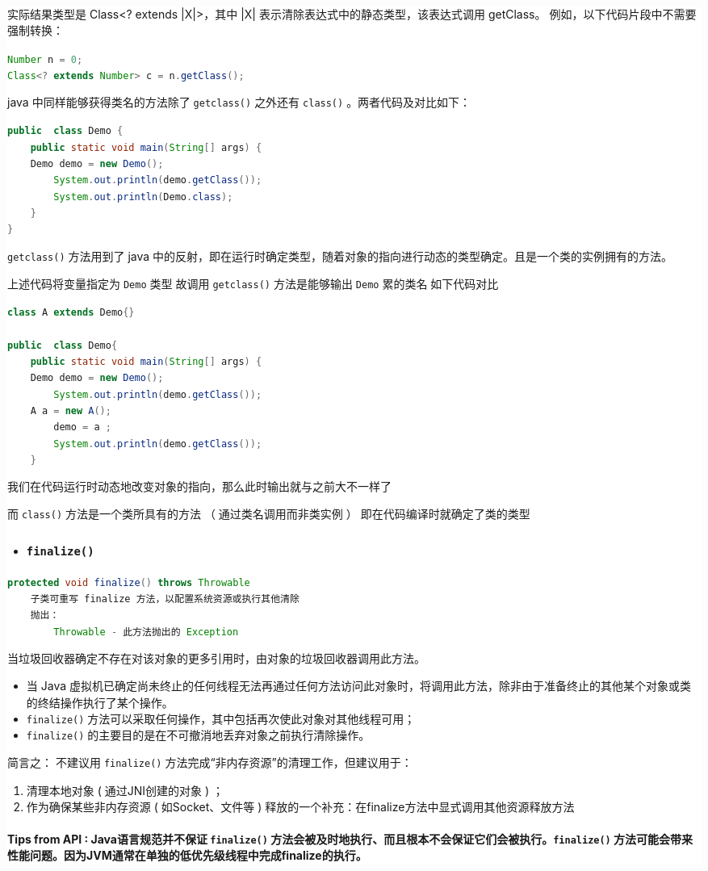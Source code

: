 实际结果类型是 Class<? extends |X|>，其中 |X| 表示清除表达式中的静态类型，该表达式调用 getClass。 例如，以下代码片段中不需要强制转换：

```java
Number n = 0; 
Class<? extends Number> c = n.getClass();
```
java 中同样能够获得类名的方法除了 `getclass()` 之外还有 `class()` 。两者代码及对比如下：
```java
public  class Demo {
    public static void main(String[] args) {
    Demo demo = new Demo();
        System.out.println(demo.getClass());
        System.out.println(Demo.class);
    }
}

```

`getclass()` 方法用到了 java 中的反射，即在运行时确定类型，随着对象的指向进行动态的类型确定。且是一个类的实例拥有的方法。

上述代码将变量指定为 `Demo` 类型 故调用 `getclass()` 方法是能够输出 `Demo` 累的类名 如下代码对比

```java
class A extends Demo{}

public  class Demo{
    public static void main(String[] args) {
    Demo demo = new Demo();
        System.out.println(demo.getClass());
    A a = new A();
        demo = a ;
        System.out.println(demo.getClass());
    }
```
我们在代码运行时动态地改变对象的指向，那么此时输出就与之前大不一样了

而 `class()` 方法是一个类所具有的方法 （ 通过类名调用而非类实例 ） 即在代码编译时就确定了类的类型

- ### `finalize()`

```java
protected void finalize() throws Throwable
    子类可重写 finalize 方法，以配置系统资源或执行其他清除
    抛出：
        Throwable - 此方法抛出的 Exception
```
当垃圾回收器确定不存在对该对象的更多引用时，由对象的垃圾回收器调用此方法。

- 当 Java 虚拟机已确定尚未终止的任何线程无法再通过任何方法访问此对象时，将调用此方法，除非由于准备终止的其他某个对象或类的终结操作执行了某个操作。
- `finalize()`  方法可以采取任何操作，其中包括再次使此对象对其他线程可用；
- `finalize()` 的主要目的是在不可撤消地丢弃对象之前执行清除操作。

简言之： 不建议用 `finalize()` 方法完成“非内存资源”的清理工作，但建议用于：

1. 清理本地对象 ( 通过JNI创建的对象 ) ；
2. 作为确保某些非内存资源 ( 如Socket、文件等 ) 释放的一个补充：在finalize方法中显式调用其他资源释放方法

#### Tips from API :  Java语言规范并不保证 `finalize()` 方法会被及时地执行、而且根本不会保证它们会被执行。`finalize()` 方法可能会带来性能问题。因为JVM通常在单独的低优先级线程中完成finalize的执行。 
